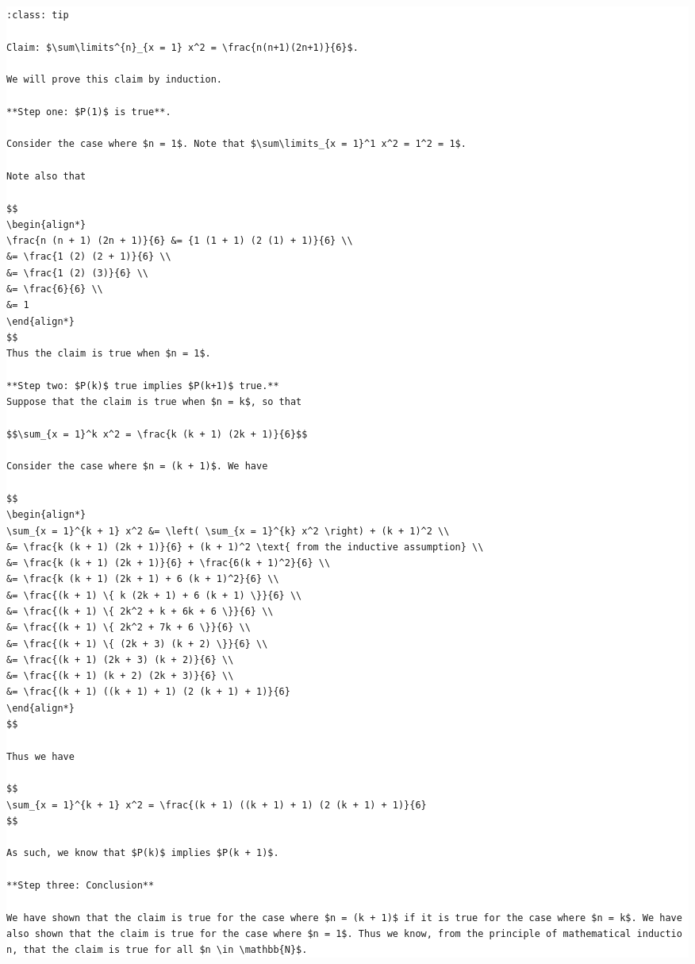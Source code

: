 
```{admonition} Example
:class: tip

Claim: $\sum\limits^{n}_{x = 1} x^2 = \frac{n(n+1)(2n+1)}{6}$.

We will prove this claim by induction.

**Step one: $P(1)$ is true**.

Consider the case where $n = 1$. Note that $\sum\limits_{x = 1}^1 x^2 = 1^2 = 1$.

Note also that

$$
\begin{align*}
\frac{n (n + 1) (2n + 1)}{6} &= {1 (1 + 1) (2 (1) + 1)}{6} \\
&= \frac{1 (2) (2 + 1)}{6} \\
&= \frac{1 (2) (3)}{6} \\
&= \frac{6}{6} \\
&= 1
\end{align*}
$$
Thus the claim is true when $n = 1$.

**Step two: $P(k)$ true implies $P(k+1)$ true.**
Suppose that the claim is true when $n = k$, so that

$$\sum_{x = 1}^k x^2 = \frac{k (k + 1) (2k + 1)}{6}$$

Consider the case where $n = (k + 1)$. We have

$$
\begin{align*}
\sum_{x = 1}^{k + 1} x^2 &= \left( \sum_{x = 1}^{k} x^2 \right) + (k + 1)^2 \\
&= \frac{k (k + 1) (2k + 1)}{6} + (k + 1)^2 \text{ from the inductive assumption} \\
&= \frac{k (k + 1) (2k + 1)}{6} + \frac{6(k + 1)^2}{6} \\
&= \frac{k (k + 1) (2k + 1) + 6 (k + 1)^2}{6} \\
&= \frac{(k + 1) \{ k (2k + 1) + 6 (k + 1) \}}{6} \\
&= \frac{(k + 1) \{ 2k^2 + k + 6k + 6 \}}{6} \\
&= \frac{(k + 1) \{ 2k^2 + 7k + 6 \}}{6} \\
&= \frac{(k + 1) \{ (2k + 3) (k + 2) \}}{6} \\ 
&= \frac{(k + 1) (2k + 3) (k + 2)}{6} \\
&= \frac{(k + 1) (k + 2) (2k + 3)}{6} \\
&= \frac{(k + 1) ((k + 1) + 1) (2 (k + 1) + 1)}{6}
\end{align*}
$$

Thus we have

$$
\sum_{x = 1}^{k + 1} x^2 = \frac{(k + 1) ((k + 1) + 1) (2 (k + 1) + 1)}{6}
$$

As such, we know that $P(k)$ implies $P(k + 1)$.

**Step three: Conclusion**

We have shown that the claim is true for the case where $n = (k + 1)$ if it is true for the case where $n = k$. We have also shown that the claim is true for the case where $n = 1$. Thus we know, from the principle of mathematical induction, that the claim is true for all $n \in \mathbb{N}$.

```
